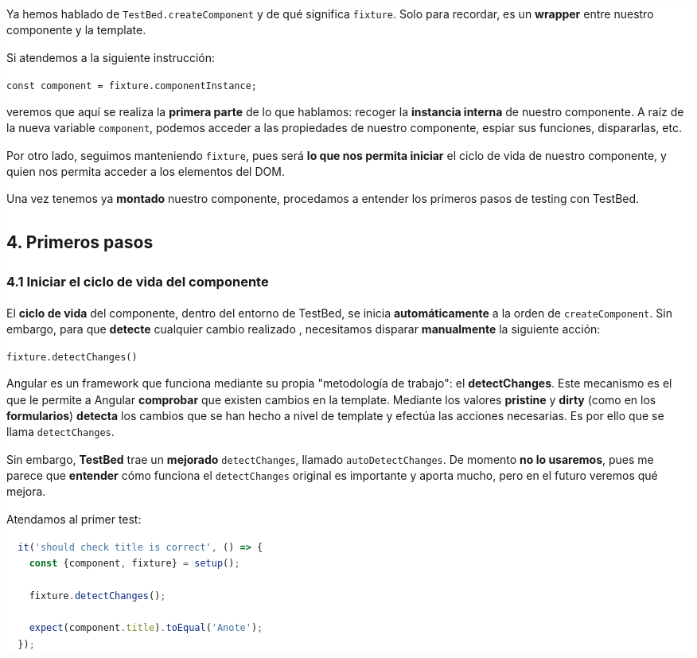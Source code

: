 Ya hemos hablado de ``TestBed.createComponent`` y de qué significa ``fixture``. Solo para recordar, es un **wrapper**
entre nuestro componente y la template.

Si atendemos a la siguiente instrucción:

```const component = fixture.componentInstance;```

veremos que aquí se realiza la **primera parte** de lo que hablamos: recoger la **instancia interna** de nuestro componente.
A raíz de la nueva variable ``component``, podemos acceder a las propiedades de nuestro componente, espiar sus funciones, dispararlas, etc.

Por otro lado, seguimos manteniendo ``fixture``, pues será **lo que nos permita iniciar** el ciclo de vida de nuestro componente, y quien nos permita acceder a los elementos del DOM.

Una vez tenemos ya **montado** nuestro componente, procedamos a entender los primeros pasos de testing con TestBed.


## 4. Primeros pasos

<div id='id4' />


### 4.1 Iniciar el ciclo de vida del componente


<div id='id4.1' />

El **ciclo de vida** del componente, dentro del entorno de TestBed, se inicia **automáticamente** a la orden de ``createComponent``.
Sin embargo, para que **detecte** cualquier cambio realizado , necesitamos disparar **manualmente** la siguiente acción:

``fixture.detectChanges()``

Angular es un framework que funciona mediante su propia "metodología de trabajo": el **detectChanges**. Este mecanismo es el que le permite a
Angular **comprobar** que existen cambios en la template. Mediante los valores **pristine** y **dirty** (como en los **formularios**) **detecta** los
cambios que se han hecho a nivel de template y efectúa las acciones necesarias. Es por ello que se llama ``detectChanges``.

Sin embargo, **TestBed** trae un **mejorado** ``detectChanges``, llamado ``autoDetectChanges``. De momento **no lo usaremos**, pues me parece que **entender** cómo funciona
el ``detectChanges`` original es importante y aporta mucho, pero en el futuro veremos qué mejora.

Atendamos al primer test:

`````typescript
  it('should check title is correct', () => {
    const {component, fixture} = setup();

    fixture.detectChanges();

    expect(component.title).toEqual('Anote');
  });
`````
